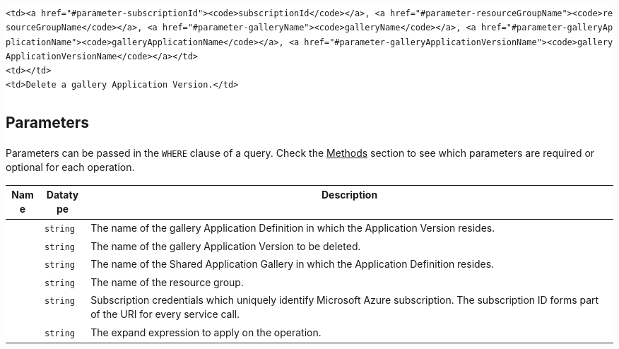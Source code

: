    <td><a href="#parameter-subscriptionId"><code>subscriptionId</code></a>, <a href="#parameter-resourceGroupName"><code>resourceGroupName</code></a>, <a href="#parameter-galleryName"><code>galleryName</code></a>, <a href="#parameter-galleryApplicationName"><code>galleryApplicationName</code></a>, <a href="#parameter-galleryApplicationVersionName"><code>galleryApplicationVersionName</code></a></td>
    <td></td>
    <td>Delete a gallery Application Version.</td>
</tr>
</tbody>
</table>

## Parameters

Parameters can be passed in the `WHERE` clause of a query. Check the [Methods](#methods) section to see which parameters are required or optional for each operation.

<table>
<thead>
    <tr>
    <th>Name</th>
    <th>Datatype</th>
    <th>Description</th>
    </tr>
</thead>
<tbody>
<tr id="parameter-galleryApplicationName">
    <td><CopyableCode code="galleryApplicationName" /></td>
    <td><code>string</code></td>
    <td>The name of the gallery Application Definition in which the Application Version resides.</td>
</tr>
<tr id="parameter-galleryApplicationVersionName">
    <td><CopyableCode code="galleryApplicationVersionName" /></td>
    <td><code>string</code></td>
    <td>The name of the gallery Application Version to be deleted.</td>
</tr>
<tr id="parameter-galleryName">
    <td><CopyableCode code="galleryName" /></td>
    <td><code>string</code></td>
    <td>The name of the Shared Application Gallery in which the Application Definition resides.</td>
</tr>
<tr id="parameter-resourceGroupName">
    <td><CopyableCode code="resourceGroupName" /></td>
    <td><code>string</code></td>
    <td>The name of the resource group.</td>
</tr>
<tr id="parameter-subscriptionId">
    <td><CopyableCode code="subscriptionId" /></td>
    <td><code>string</code></td>
    <td>Subscription credentials which uniquely identify Microsoft Azure subscription. The subscription ID forms part of the URI for every service call.</td>
</tr>
<tr id="parameter-$expand">
    <td><CopyableCode code="$expand" /></td>
    <td><code>string</code></td>
    <td>The expand expression to apply on the operation.</td>
</tr>
</tbody>
</table>
